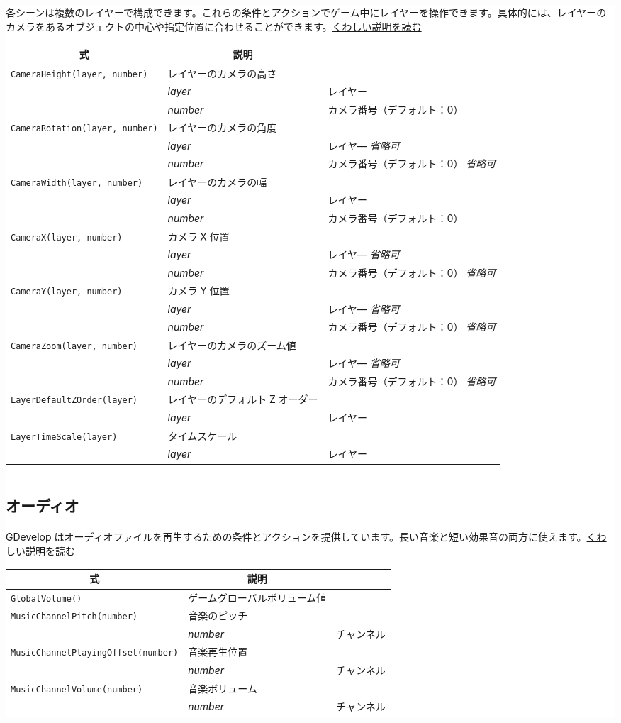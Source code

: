 各シーンは複数のレイヤーで構成できます。これらの条件とアクションでゲーム中にレイヤーを操作できます。具体的には、レイヤーのカメラをあるオブジェクトの中心や指定位置に合わせることができます。[くわしい説明を読む](/ja/gdevelop5/interface/scene-editor/layers-and-cameras)

| 式 | 説明 ||
|----|-----|----|
| `CameraHeight(layer, number)` | レイヤーのカメラの高さ ||
|| _layer_ | レイヤー |
|| _number_ | カメラ番号（デフォルト：0） |
| `CameraRotation(layer, number)` | レイヤーのカメラの角度 ||
|| _layer_ | レイヤ― _省略可_|
|| _number_ | カメラ番号（デフォルト：0） _省略可_|
| `CameraWidth(layer, number)` | レイヤーのカメラの幅 ||
|| _layer_ | レイヤー |
|| _number_ | カメラ番号（デフォルト：0） |
| `CameraX(layer, number)` | カメラ X 位置 ||
|| _layer_ | レイヤ― _省略可_|
|| _number_ | カメラ番号（デフォルト：0） _省略可_|
| `CameraY(layer, number)` | カメラ Y 位置 ||
|| _layer_ | レイヤ― _省略可_|
|| _number_ | カメラ番号（デフォルト：0） _省略可_|
| `CameraZoom(layer, number)` | レイヤーのカメラのズーム値 ||
|| _layer_ | レイヤ― _省略可_|
|| _number_ | カメラ番号（デフォルト：0） _省略可_|
| `LayerDefaultZOrder(layer)` | レイヤーのデフォルト Z オーダー ||
|| _layer_ | レイヤー |
| `LayerTimeScale(layer)` | タイムスケール ||
|| _layer_ | レイヤー |

---


## オーディオ

GDevelop はオーディオファイルを再生するための条件とアクションを提供しています。長い音楽と短い効果音の両方に使えます。[くわしい説明を読む](/ja/gdevelop5/all-features/audio)

| 式 | 説明 ||
|----|-----|----|
| `GlobalVolume()` | ゲームグローバルボリューム値 ||
| `MusicChannelPitch(number)` | 音楽のピッチ ||
|| _number_ | チャンネル |
| `MusicChannelPlayingOffset(number)` | 音楽再生位置 ||
|| _number_ | チャンネル |
| `MusicChannelVolume(number)` | 音楽ボリューム ||
|| _number_ | チャンネル |